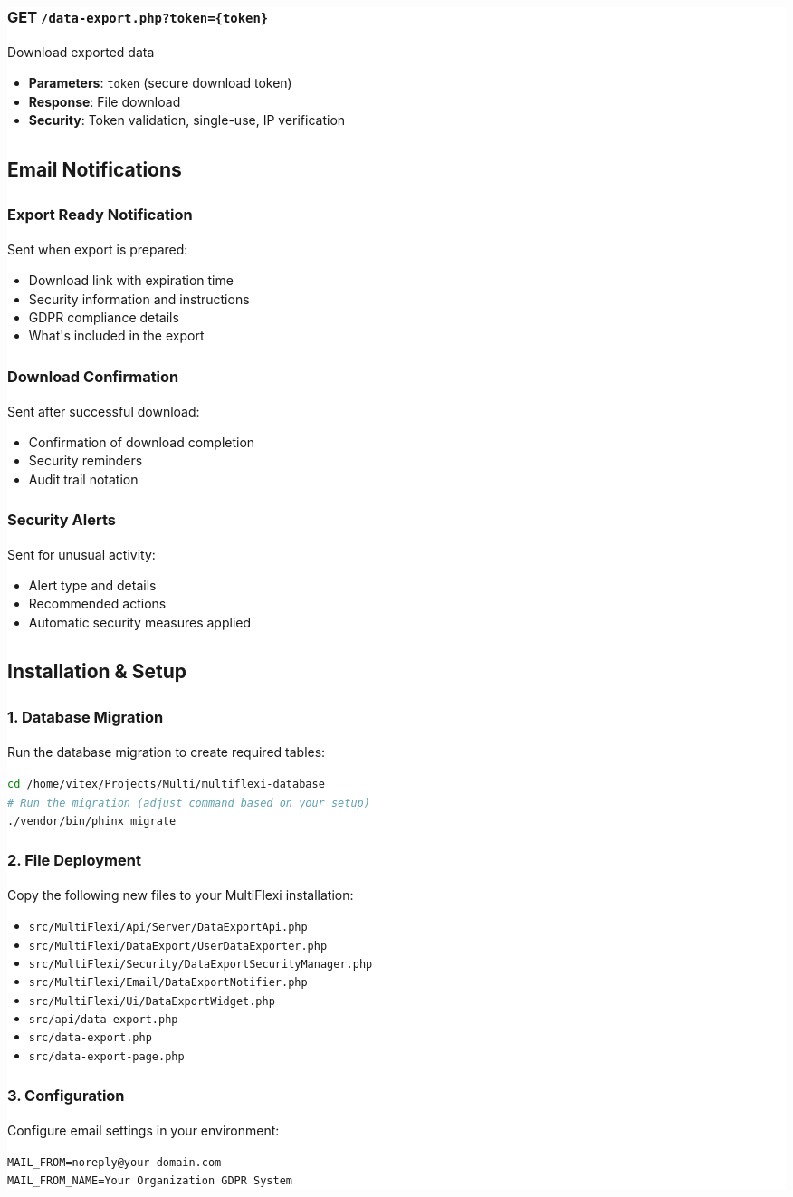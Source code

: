 ### GET `/data-export.php?token={token}`
Download exported data
- **Parameters**: `token` (secure download token)
- **Response**: File download
- **Security**: Token validation, single-use, IP verification

## Email Notifications

### Export Ready Notification
Sent when export is prepared:
- Download link with expiration time
- Security information and instructions
- GDPR compliance details
- What's included in the export

### Download Confirmation
Sent after successful download:
- Confirmation of download completion
- Security reminders
- Audit trail notation

### Security Alerts
Sent for unusual activity:
- Alert type and details
- Recommended actions
- Automatic security measures applied

## Installation & Setup

### 1. Database Migration
Run the database migration to create required tables:
```bash
cd /home/vitex/Projects/Multi/multiflexi-database
# Run the migration (adjust command based on your setup)
./vendor/bin/phinx migrate
```

### 2. File Deployment
Copy the following new files to your MultiFlexi installation:
- `src/MultiFlexi/Api/Server/DataExportApi.php`
- `src/MultiFlexi/DataExport/UserDataExporter.php`
- `src/MultiFlexi/Security/DataExportSecurityManager.php`
- `src/MultiFlexi/Email/DataExportNotifier.php`
- `src/MultiFlexi/Ui/DataExportWidget.php`
- `src/api/data-export.php`
- `src/data-export.php`
- `src/data-export-page.php`

### 3. Configuration
Configure email settings in your environment:
```env
MAIL_FROM=noreply@your-domain.com
MAIL_FROM_NAME=Your Organization GDPR System
```
